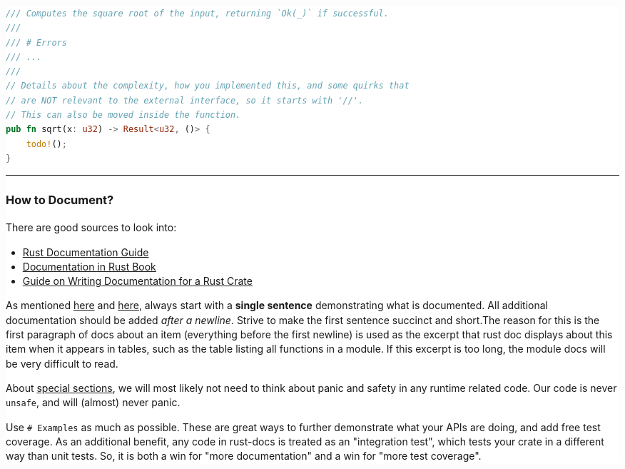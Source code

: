 ```rust
/// Computes the square root of the input, returning `Ok(_)` if successful.
///
/// # Errors
/// ...
///
// Details about the complexity, how you implemented this, and some quirks that
// are NOT relevant to the external interface, so it starts with '//'.
// This can also be moved inside the function.
pub fn sqrt(x: u32) -> Result<u32, ()> {
    todo!();
}
```

---

### How to Document?

There are good sources to look into:

- [Rust Documentation Guide](https://doc.rust-lang.org/rustdoc/how-to-write-documentation.html)
- [Documentation in Rust
  Book](https://doc.rust-lang.org/book/ch14-02-publishing-to-crates-io.html#making-useful-documentation-comments)
- [Guide on Writing Documentation for a Rust
  Crate](https://blog.guillaume-gomez.fr/articles/2020-03-12+Guide+on+how+to+write+documentation+for+a+Rust+crate)

As mentioned
[here](https://web.mit.edu/rust-lang_v1.25/arch/amd64_ubuntu1404/share/doc/rust/html/book/first-edition/documentation.html#writing-documentation-comments)
and [here](https://blog.guillaume-gomez.fr/articles/2020-03-12+Guide+on+how+to+write+documentation+for+a+Rust+crate),
always start with a **single sentence** demonstrating what is documented. All additional documentation should be added
*after a newline*. Strive to make the first sentence succinct and short.The reason for this is the first paragraph of
docs about an item (everything before the first newline) is used as the excerpt that rust doc displays about this item
when it appears in tables, such as the table listing all functions in a module. If this excerpt is too long, the module
docs will be very difficult to read.

About [special
sections](https://web.mit.edu/rust-lang_v1.25/arch/amd64_ubuntu1404/share/doc/rust/html/book/first-edition/documentation.html#special-sections),
we will most likely not need to think about panic and safety in any runtime related code. Our code is never `unsafe`,
and will (almost) never panic.

Use `# Examples` as much as possible. These are great ways to further demonstrate what your APIs are doing, and add free
test coverage. As an additional benefit, any code in rust-docs is treated as an "integration test",
which tests your crate in a different way than unit tests. So, it is both a win for "more documentation" and a win for
"more test coverage".
